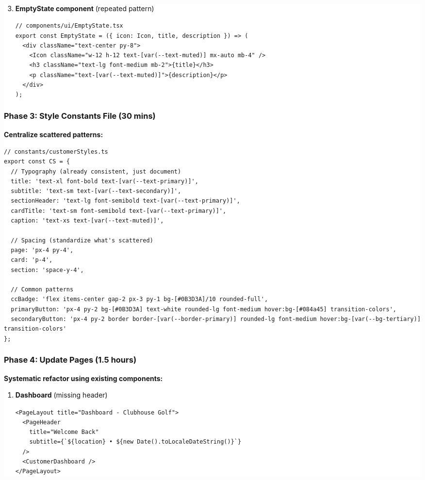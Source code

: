 3. **EmptyState component** (repeated pattern)
   ```tsx
   // components/ui/EmptyState.tsx
   export const EmptyState = ({ icon: Icon, title, description }) => (
     <div className="text-center py-8">
       <Icon className="w-12 h-12 text-[var(--text-muted)] mx-auto mb-4" />
       <h3 className="text-lg font-medium mb-2">{title}</h3>
       <p className="text-[var(--text-muted)]">{description}</p>
     </div>
   );
   ```

### Phase 3: Style Constants File (30 mins)
**Centralize scattered patterns:**

```tsx
// constants/customerStyles.ts
export const CS = {
  // Typography (already consistent, just document)
  title: 'text-xl font-bold text-[var(--text-primary)]',
  subtitle: 'text-sm text-[var(--text-secondary)]',
  sectionHeader: 'text-lg font-semibold text-[var(--text-primary)]',
  cardTitle: 'text-sm font-semibold text-[var(--text-primary)]',
  caption: 'text-xs text-[var(--text-muted)]',
  
  // Spacing (standardize what's scattered)
  page: 'px-4 py-4',
  card: 'p-4',
  section: 'space-y-4',
  
  // Common patterns
  ccBadge: 'flex items-center gap-2 px-3 py-1 bg-[#0B3D3A]/10 rounded-full',
  primaryButton: 'px-4 py-2 bg-[#0B3D3A] text-white rounded-lg font-medium hover:bg-[#084a45] transition-colors',
  secondaryButton: 'px-4 py-2 border border-[var(--border-primary)] rounded-lg font-medium hover:bg-[var(--bg-tertiary)] transition-colors'
};
```

### Phase 4: Update Pages (1.5 hours)
**Systematic refactor using existing components:**

1. **Dashboard** (missing header)
   ```tsx
   <PageLayout title="Dashboard - Clubhouse Golf">
     <PageHeader 
       title="Welcome Back" 
       subtitle={`${location} • ${new Date().toLocaleDateString()}`}
     />
     <CustomerDashboard />
   </PageLayout>
   ```
